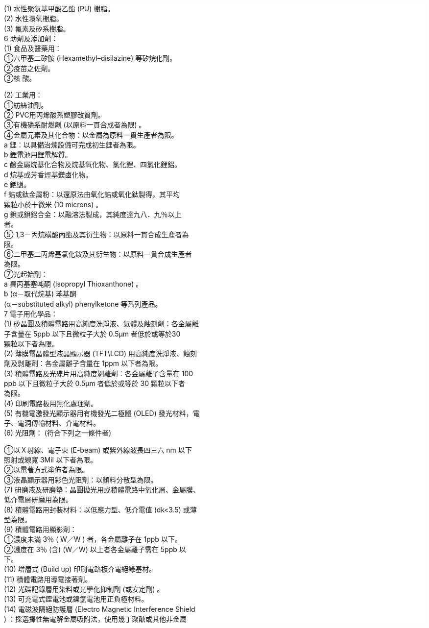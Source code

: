 (1) 水性聚氨基甲酸乙酯 (PU) 樹脂。  
(2) 水性環氧樹脂。  
(3) 氟素及矽系樹脂。  
6 助劑及添加劑：  
(1) 食品及醫藥用：  
①六甲基二矽胺 (Hexamethyl–disilazine) 等矽烷化劑。  
②疫苗之佐劑。  
③核 酸。  


(2) 工業用：  
①紡絲油劑。  
② PVC用丙烯酸系塑膠改質劑。  
③有機磷系耐燃劑 (以原料一貫合成者為限) 。  
④金屬元素及其化合物：以金屬為原料一貫生產者為限。  
a 鋰：以具備治煉設備可完成初生鋰者為限。  
b 鋰電池用鋰電解質。  
c 鹼金屬烷基化合物及烷基氧化物、氯化鋰、四氯化鋰鋁。  
d 烷基或芳香烴基鎂鹵化物。  
e 銫鹽。  
f 鋯或鈦金屬粉：以還原法由氧化鋯或氧化鈦製得，其平均  
顆粒小於十微米 (10 microns) 。  
g 鋇或鋇鋁合金：以融溶法製成，其純度達九八．九％以上  
者。  
⑤ 1,3－丙烷磺酸內酯及其衍生物：以原料一貫合成生產者為  
限。  
⑥二甲基二丙烯基氯化銨及其衍生物：以原料一貫合成生產者  
為限。  
⑦光起始劑：  
a 異丙基塞吨酮 (Isopropyl Thioxanthone) 。  
b (α－取代烷基) 苯基酮  
(α－substituted alkyl) phenylketone 等系列產品。  
7 電子用化學品：  
(1) 矽晶圓及積體電路用高純度洗淨液、氣體及蝕刻劑：各金屬離  
子含量在 5ppb 以下且微粒子大於 0.5μm 者低於或等於30  
顆粒以下者為限。  
(2) 薄膜電晶體型液晶顯示器 (TFT\LCD) 用高純度洗淨液、蝕刻  
劑及剝離劑：各金屬離子含量在 1ppm 以下者為限。  
(3) 積體電路及光碟片用高純度剝離劑：各金屬離子含量在 100  
ppb 以下且微粒子大於 0.5μm 者低於或等於 30 顆粒以下者  
為限。  
(4) 印刷電路板用黑化處理劑。  
(5) 有機電激發光顯示器用有機發光二極體 (OLED) 發光材料，電  
子、電洞傳輸材料、介電材料。  
(6) 光阻劑： (符合下列之一條件者)  


①以Ｘ射線、電子束 (E-beam) 或紫外線波長四三六 nm 以下  
照射或線寬 3Mil 以下者為限。  
②以電著方式塗佈者為限。  
③液晶顯示器用彩色光阻劑：以顏料分散型為限。  
(7) 研磨液及研磨墊：晶圓拋光用或積體電路中氧化層、金屬膜、  
低介電層研磨用為限。  
(8) 積體電路用封裝材料：以低應力型、低介電值 (dk<3.5) 或薄  
型為限。  
(9) 積體電路用顯影劑：  
①濃度未滿 3％ ( W／W ) 者，各金屬離子在 1ppb 以下。  
②濃度在 3％ (含) (W／W) 以上者各金屬離子需在 5ppb 以  
下。  
(10) 增層式 (Build up) 印刷電路板介電絕緣基材。  
(11) 積體電路用導電接著劑。  
(12) 光碟記錄層用染料或光學化抑制劑 (或安定劑) 。  
(13) 可充電式鋰電池或鎳氫電池用正負極材料。  
(14) 電磁波隔絕防護層 (Electro Magnetic Interference Shield  
) ：採選擇性無電解金屬吸附法，使用幾丁聚醣或其他非金屬  